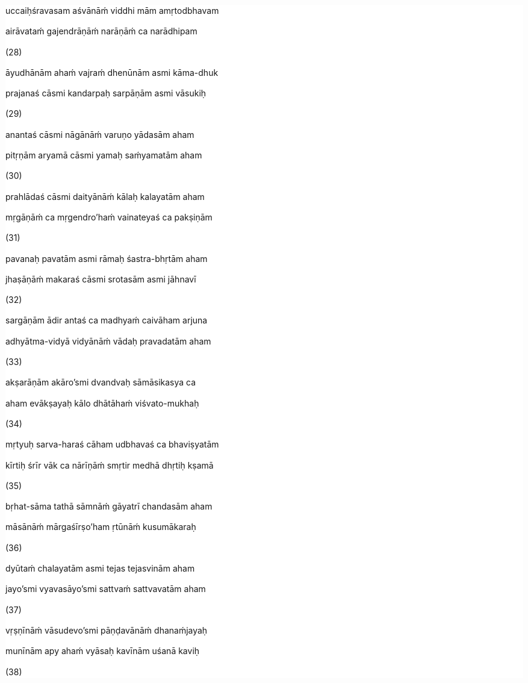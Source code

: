 uccaiḥśravasam aśvānāḿ viddhi mām amṛtodbhavam

airāvataḿ gajendrāṇāḿ narāṇāḿ ca narādhipam

(28)

āyudhānām ahaḿ vajraḿ dhenūnām asmi kāma-dhuk

prajanaś cāsmi kandarpaḥ sarpāṇām asmi vāsukiḥ

(29)

anantaś cāsmi nāgānāḿ varuṇo yādasām aham

pitṛṇām aryamā cāsmi yamaḥ saḿyamatām aham

(30)

prahlādaś cāsmi daityānāḿ kālaḥ kalayatām aham

mṛgāṇāḿ ca mṛgendro’haḿ vainateyaś ca pakṣiṇām

(31)

pavanaḥ pavatām asmi rāmaḥ śastra-bhṛtām aham

jhaṣāṇāḿ makaraś cāsmi srotasām asmi jāhnavī

(32)

sargāṇām ādir antaś ca madhyaḿ caivāham arjuna

adhyātma-vidyā vidyānāḿ vādaḥ pravadatām aham

(33)

akṣarāṇām akāro’smi dvandvaḥ sāmāsikasya ca

aham evākṣayaḥ kālo dhātāhaḿ viśvato-mukhaḥ

(34)

mṛtyuḥ sarva-haraś cāham udbhavaś ca bhaviṣyatām

kīrtiḥ śrīr vāk ca nārīṇāḿ smṛtir medhā dhṛtiḥ kṣamā

(35)

bṛhat-sāma tathā sāmnāḿ gāyatrī chandasām aham

māsānāḿ mārgaśīrṣo’ham ṛtūnāḿ kusumākaraḥ

(36)

dyūtaḿ chalayatām asmi tejas tejasvinām aham

jayo’smi vyavasāyo’smi sattvaḿ sattvavatām aham

(37)

vṛṣṇīnāḿ vāsudevo’smi pāṇḍavānāḿ dhanaḿjayaḥ

munīnām apy ahaḿ vyāsaḥ kavīnām uśanā kaviḥ

(38)
